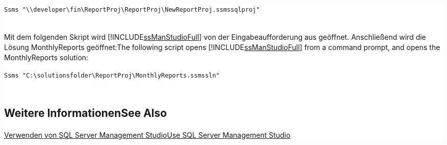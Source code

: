 ```  
Ssms "\\developer\fin\ReportProj\ReportProj\NewReportProj.ssmssqlproj"  
  
```  
  
 <span data-ttu-id="6e24a-169">Mit dem folgenden Skript wird [!INCLUDE[ssManStudioFull](../includes/ssmanstudiofull-md.md)] von der Eingabeaufforderung aus geöffnet. Anschließend wird die Lösung MonthlyReports geöffnet:</span><span class="sxs-lookup"><span data-stu-id="6e24a-169">The following script opens [!INCLUDE[ssManStudioFull](../includes/ssmanstudiofull-md.md)] from a command prompt, and opens the MonthlyReports solution:</span></span>  
  
```  
Ssms "C:\solutionsfolder\ReportProj\MonthlyReports.ssmssln"  
  
```  
  
## <a name="see-also"></a><span data-ttu-id="6e24a-170">Weitere Informationen</span><span class="sxs-lookup"><span data-stu-id="6e24a-170">See Also</span></span>  
 [<span data-ttu-id="6e24a-171">Verwenden von SQL Server Management Studio</span><span class="sxs-lookup"><span data-stu-id="6e24a-171">Use SQL Server Management Studio</span></span>](../database-engine/use-sql-server-management-studio.md)  
  
  
